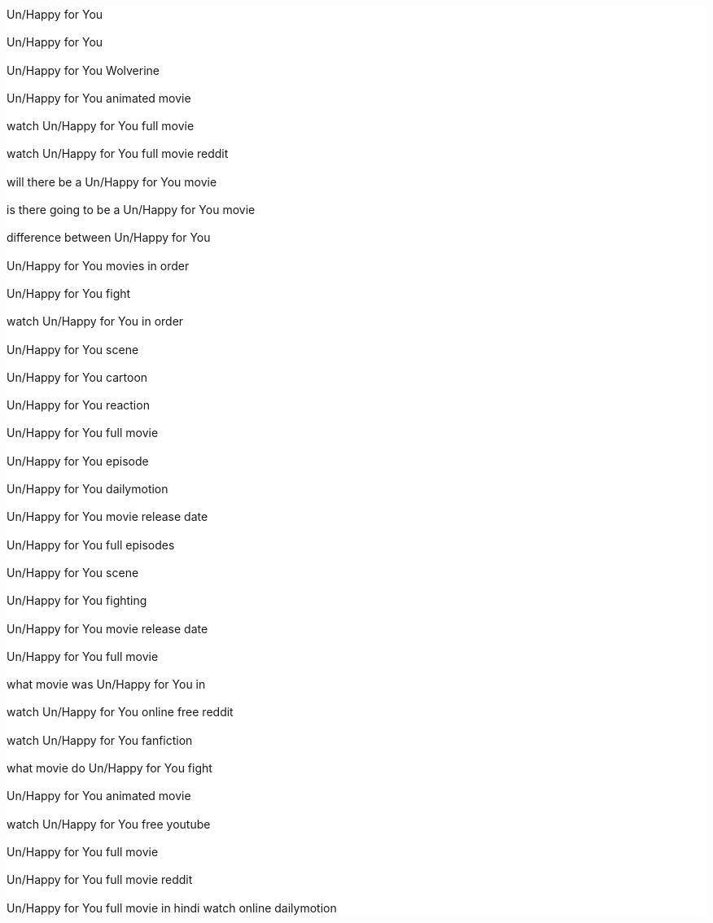Un/Happy for You

Un/Happy for You

Un/Happy for You Wolverine

Un/Happy for You animated movie

watch Un/Happy for You full movie

watch Un/Happy for You full movie reddit

will there be a Un/Happy for You movie

is there going to be a Un/Happy for You movie

difference between Un/Happy for You

Un/Happy for You movies in order

Un/Happy for You fight

watch Un/Happy for You in order

Un/Happy for You scene

Un/Happy for You cartoon

Un/Happy for You reaction

Un/Happy for You full movie

Un/Happy for You episode

Un/Happy for You dailymotion

Un/Happy for You movie release date

Un/Happy for You full episodes

Un/Happy for You scene

Un/Happy for You fighting

Un/Happy for You movie release date

Un/Happy for You full movie

what movie was Un/Happy for You in

watch Un/Happy for You online free reddit

watch Un/Happy for You fanfiction

what movie do Un/Happy for You fight

Un/Happy for You animated movie

watch Un/Happy for You free youtube

Un/Happy for You full movie

Un/Happy for You full movie reddit

Un/Happy for You full movie in hindi watch online dailymotion
